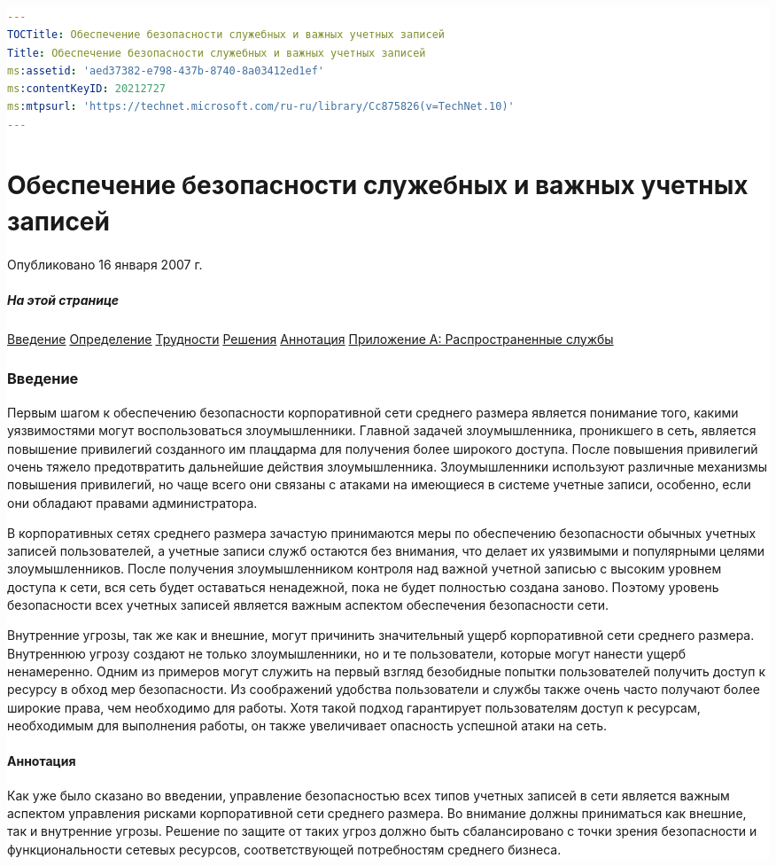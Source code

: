 ```yaml
---
TOCTitle: Обеспечение безопасности служебных и важных учетных записей
Title: Обеспечение безопасности служебных и важных учетных записей
ms:assetid: 'aed37382-e798-437b-8740-8a03412ed1ef'
ms:contentKeyID: 20212727
ms:mtpsurl: 'https://technet.microsoft.com/ru-ru/library/Cc875826(v=TechNet.10)'
---
```


Обеспечение безопасности служебных и важных учетных записей
===========================================================

Опубликовано 16 января 2007 г.

##### На этой странице

[](#ehaa)[Введение](#ehaa)
[](#egaa)[Определение](#egaa)
[](#efaa)[Трудности](#efaa)
[](#eeaa)[Решения](#eeaa)
[](#edaa)[Аннотация](#edaa)
[](#ecaa)[Приложение A: Распространенные службы](#ecaa)

### Введение

Первым шагом к обеспечению безопасности корпоративной сети среднего размера является понимание того, какими уязвимостями могут воспользоваться злоумышленники. Главной задачей злоумышленника, проникшего в сеть, является повышение привилегий созданного им плацдарма для получения более широкого доступа. После повышения привилегий очень тяжело предотвратить дальнейшие действия злоумышленника. Злоумышленники используют различные механизмы повышения привилегий, но чаще всего они связаны с атаками на имеющиеся в системе учетные записи, особенно, если они обладают правами администратора.

В корпоративных сетях среднего размера зачастую принимаются меры по обеспечению безопасности обычных учетных записей пользователей, а учетные записи служб остаются без внимания, что делает их уязвимыми и популярными целями злоумышленников. После получения злоумышленником контроля над важной учетной записью с высоким уровнем доступа к сети, вся сеть будет оставаться ненадежной, пока не будет полностью создана заново. Поэтому уровень безопасности всех учетных записей является важным аспектом обеспечения безопасности сети.

Внутренние угрозы, так же как и внешние, могут причинить значительный ущерб корпоративной сети среднего размера. Внутреннюю угрозу создают не только злоумышленники, но и те пользователи, которые могут нанести ущерб ненамеренно. Одним из примеров могут служить на первый взгляд безобидные попытки пользователей получить доступ к ресурсу в обход мер безопасности. Из соображений удобства пользователи и службы также очень часто получают более широкие права, чем необходимо для работы. Хотя такой подход гарантирует пользователям доступ к ресурсам, необходимым для выполнения работы, он также увеличивает опасность успешной атаки на сеть.

#### Аннотация

Как уже было сказано во введении, управление безопасностью всех типов учетных записей в сети является важным аспектом управления рисками корпоративной сети среднего размера. Во внимание должны приниматься как внешние, так и внутренние угрозы. Решение по защите от таких угроз должно быть сбалансировано с точки зрения безопасности и функциональности сетевых ресурсов, соответствующей потребностям среднего бизнеса.
